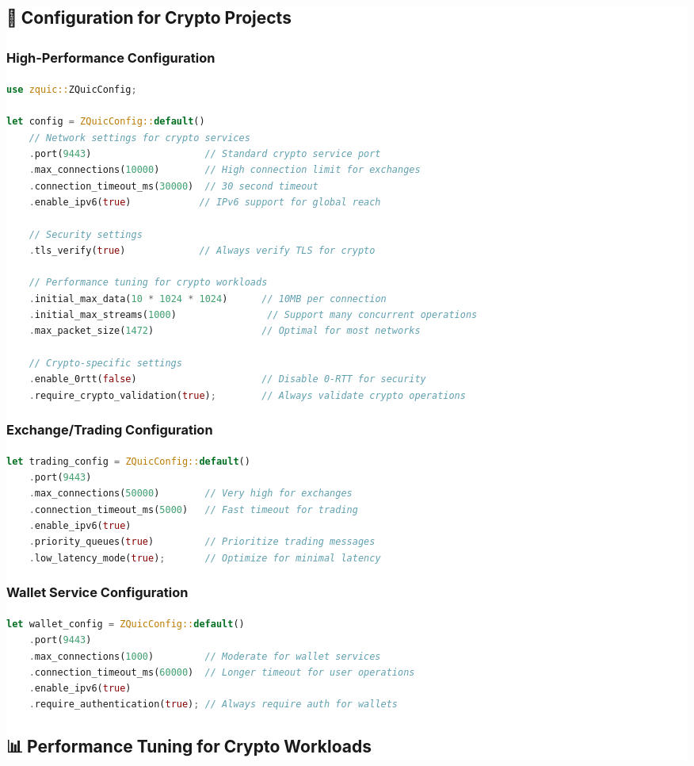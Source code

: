 ## 🔧 **Configuration for Crypto Projects**

### **High-Performance Configuration**

```rust
use zquic::ZQuicConfig;

let config = ZQuicConfig::default()
    // Network settings for crypto services
    .port(9443)                    // Standard crypto service port
    .max_connections(10000)        // High connection limit for exchanges
    .connection_timeout_ms(30000)  // 30 second timeout
    .enable_ipv6(true)            // IPv6 support for global reach
    
    // Security settings
    .tls_verify(true)             // Always verify TLS for crypto
    
    // Performance tuning for crypto workloads
    .initial_max_data(10 * 1024 * 1024)      // 10MB per connection
    .initial_max_streams(1000)                // Support many concurrent operations
    .max_packet_size(1472)                   // Optimal for most networks
    
    // Crypto-specific settings
    .enable_0rtt(false)                      // Disable 0-RTT for security
    .require_crypto_validation(true);        // Always validate crypto operations
```

### **Exchange/Trading Configuration**

```rust
let trading_config = ZQuicConfig::default()
    .port(9443)
    .max_connections(50000)        // Very high for exchanges
    .connection_timeout_ms(5000)   // Fast timeout for trading
    .enable_ipv6(true)
    .priority_queues(true)         // Prioritize trading messages
    .low_latency_mode(true);       // Optimize for minimal latency
```

### **Wallet Service Configuration**

```rust
let wallet_config = ZQuicConfig::default()
    .port(9443)
    .max_connections(1000)         // Moderate for wallet services
    .connection_timeout_ms(60000)  // Longer timeout for user operations
    .enable_ipv6(true)
    .require_authentication(true); // Always require auth for wallets
```

## 📊 **Performance Tuning for Crypto Workloads**
